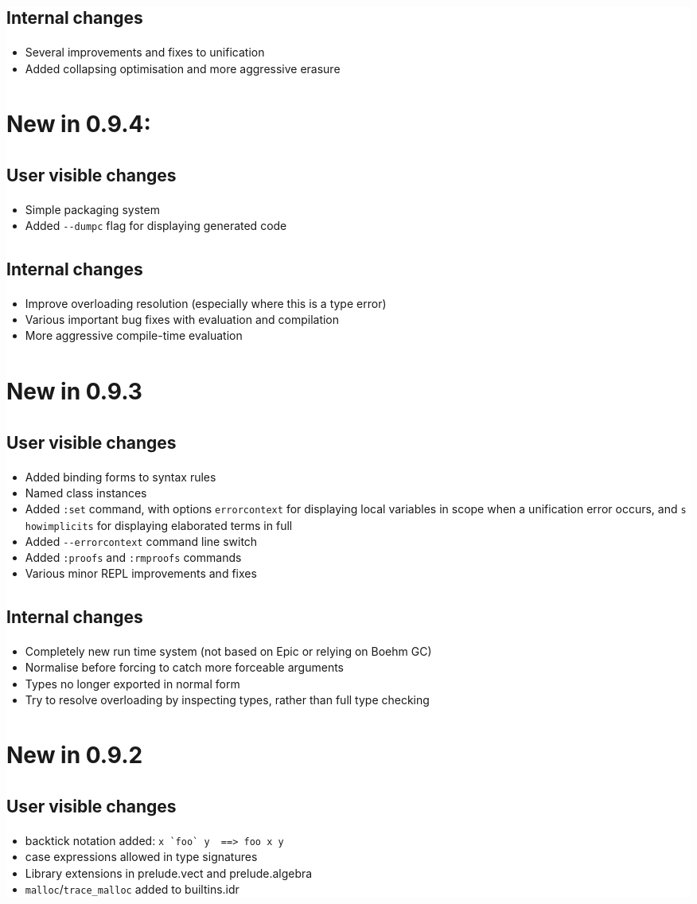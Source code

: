 ## Internal changes

* Several improvements and fixes to unification
* Added collapsing optimisation and more aggressive erasure

# New in 0.9.4:

## User visible changes

* Simple packaging system
* Added `--dumpc` flag for displaying generated code

## Internal changes

* Improve overloading resolution (especially where this is a type error)
* Various important bug fixes with evaluation and compilation
* More aggressive compile-time evaluation

# New in 0.9.3

## User visible changes

* Added binding forms to syntax rules
* Named class instances
* Added `:set` command, with options `errorcontext` for displaying local
  variables in scope when a unification error occurs, and `showimplicits`
  for displaying elaborated terms in full
* Added `--errorcontext` command line switch
* Added `:proofs` and `:rmproofs` commands
* Various minor REPL improvements and fixes

## Internal changes

* Completely new run time system (not based on Epic or relying on Boehm GC)
* Normalise before forcing to catch more forceable arguments
* Types no longer exported in normal form
* Try to resolve overloading by inspecting types, rather than full type
  checking

# New in 0.9.2

## User visible changes

* backtick notation added: ``x `foo` y  ==> foo x y``
* case expressions allowed in type signatures
* Library extensions in prelude.vect and prelude.algebra
* `malloc`/`trace_malloc` added to builtins.idr
